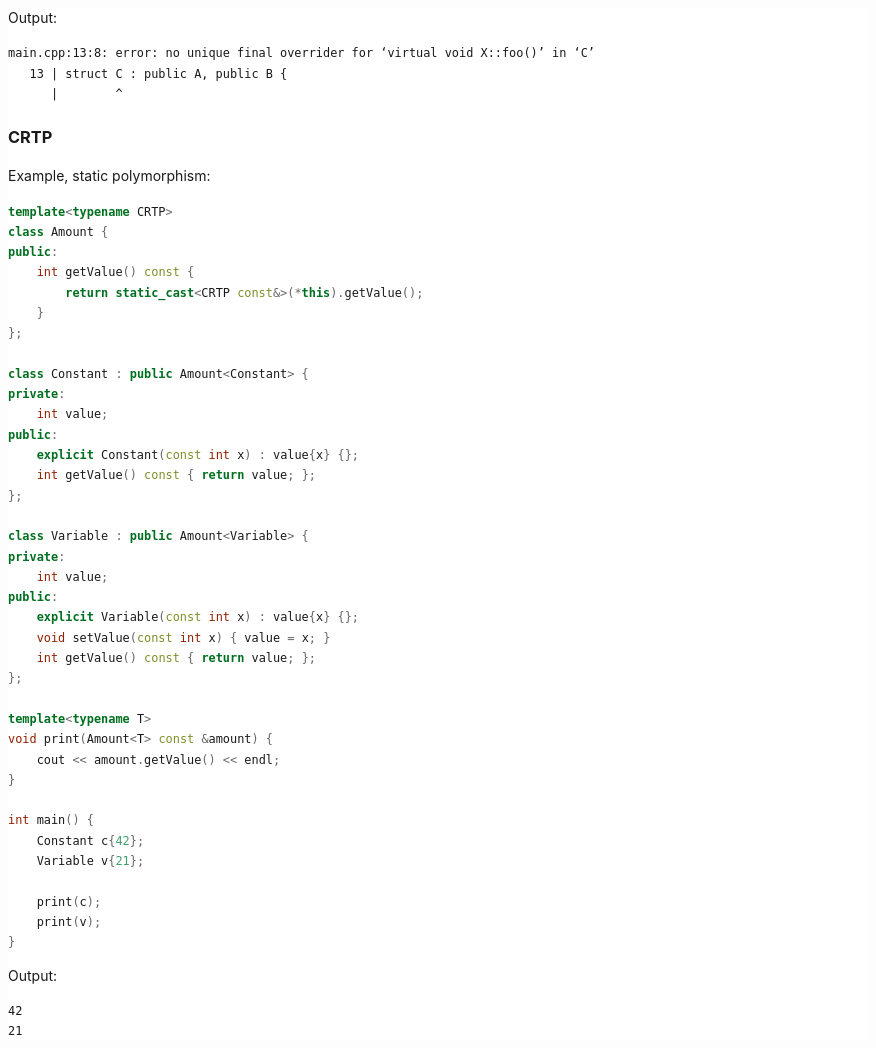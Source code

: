 Output:
```
main.cpp:13:8: error: no unique final overrider for ‘virtual void X::foo()’ in ‘C’
   13 | struct C : public A, public B {
      |        ^
```

### CRTP

Example, static polymorphism:
```c++
template<typename CRTP>
class Amount {
public:
	int getValue() const {
		return static_cast<CRTP const&>(*this).getValue();
	}
};

class Constant : public Amount<Constant> {
private:
	int value;
public:
	explicit Constant(const int x) : value{x} {};
	int getValue() const { return value; };
};

class Variable : public Amount<Variable> {
private:
	int value;
public:
	explicit Variable(const int x) : value{x} {};
	void setValue(const int x) { value = x; }
	int getValue() const { return value; };
};

template<typename T>
void print(Amount<T> const &amount) {
	cout << amount.getValue() << endl;
}

int main() {
	Constant c{42};
	Variable v{21};

	print(c);
	print(v);
}
```

Output:
```
42
21
```
